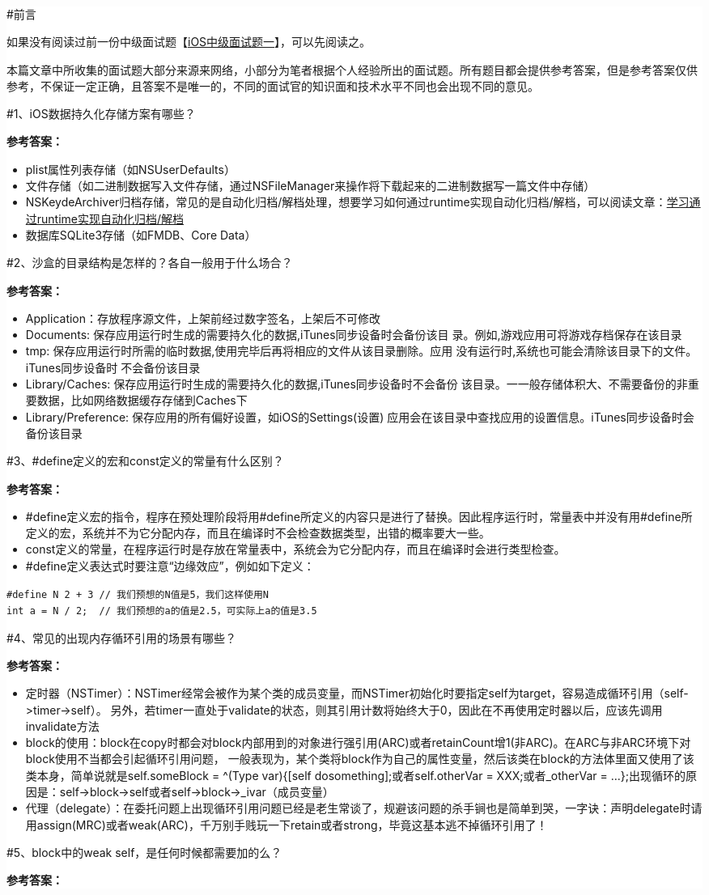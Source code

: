 #前言

如果没有阅读过前一份中级面试题【[iOS中级面试题一](http://101.200.209.244/ios-middle-interview-questions-one/)】，可以先阅读之。

本篇文章中所收集的面试题大部分来源来网络，小部分为笔者根据个人经验所出的面试题。所有题目都会提供参考答案，但是参考答案仅供参考，不保证一定正确，且答案不是唯一的，不同的面试官的知识面和技术水平不同也会出现不同的意见。

#1、iOS数据持久化存储方案有哪些？

**参考答案：**

* plist属性列表存储（如NSUserDefaults）
* 文件存储（如二进制数据写入文件存储，通过NSFileManager来操作将下载起来的二进制数据写一篇文件中存储）
* NSKeydeArchiver归档存储，常见的是自动化归档/解档处理，想要学习如何通过runtime实现自动化归档/解档，可以阅读文章：[学习通过runtime实现自动化归档/解档](http://101.200.209.244/runtime-archive-unarchive-automaticly/)
* 数据库SQLite3存储（如FMDB、Core Data）


#2、沙盒的目录结构是怎样的？各自一般用于什么场合？

**参考答案：**

- Application：存放程序源文件，上架前经过数字签名，上架后不可修改
- Documents: 保存应⽤运行时生成的需要持久化的数据,iTunes同步设备时会备份该目        录。例如,游戏应用可将游戏存档保存在该目录
- tmp: 保存应⽤运行时所需的临时数据,使⽤完毕后再将相应的文件从该目录删除。应用        没有运行时,系统也可能会清除该目录下的文件。iTunes同步设备时 不会备份该目录 
- Library/Caches: 保存应用运行时⽣成的需要持久化的数据,iTunes同步设备时不会备份        该目录。⼀一般存储体积大、不需要备份的非重要数据，比如网络数据缓存存储到Caches下 
- Library/Preference: 保存应用的所有偏好设置，如iOS的Settings(设置) 应⽤会在该目录中查找应⽤的设置信息。iTunes同步设备时会备份该目录

#3、#define定义的宏和const定义的常量有什么区别？

**参考答案：**

* \#define定义宏的指令，程序在预处理阶段将用\#define所定义的内容只是进行了替换。因此程序运行时，常量表中并没有用\#define所定义的宏，系统并不为它分配内存，而且在编译时不会检查数据类型，出错的概率要大一些。
* const定义的常量，在程序运行时是存放在常量表中，系统会为它分配内存，而且在编译时会进行类型检查。
* \#define定义表达式时要注意“边缘效应”，例如如下定义：

```
#define N 2 + 3 // 我们预想的N值是5，我们这样使用N
int a = N / 2;  // 我们预想的a的值是2.5，可实际上a的值是3.5
```

#4、常见的出现内存循环引用的场景有哪些？

**参考答案：**

* 定时器（NSTimer）：NSTimer经常会被作为某个类的成员变量，而NSTimer初始化时要指定self为target，容易造成循环引用（self->timer->self）。 另外，若timer一直处于validate的状态，则其引用计数将始终大于0，因此在不再使用定时器以后，应该先调用invalidate方法
* block的使用：block在copy时都会对block内部用到的对象进行强引用(ARC)或者retainCount增1(非ARC)。在ARC与非ARC环境下对block使用不当都会引起循环引用问题，
一般表现为，某个类将block作为自己的属性变量，然后该类在block的方法体里面又使用了该类本身，简单说就是self.someBlock = ^(Type var){[self dosomething];或者self.otherVar = XXX;或者\_otherVar = ...};出现循环的原因是：self->block->self或者self->block->\_ivar（成员变量）
* 代理（delegate）：在委托问题上出现循环引用问题已经是老生常谈了，规避该问题的杀手锏也是简单到哭，一字诀：声明delegate时请用assign(MRC)或者weak(ARC)，千万别手贱玩一下retain或者strong，毕竟这基本逃不掉循环引用了！

#5、block中的weak self，是任何时候都需要加的么？

**参考答案：**

